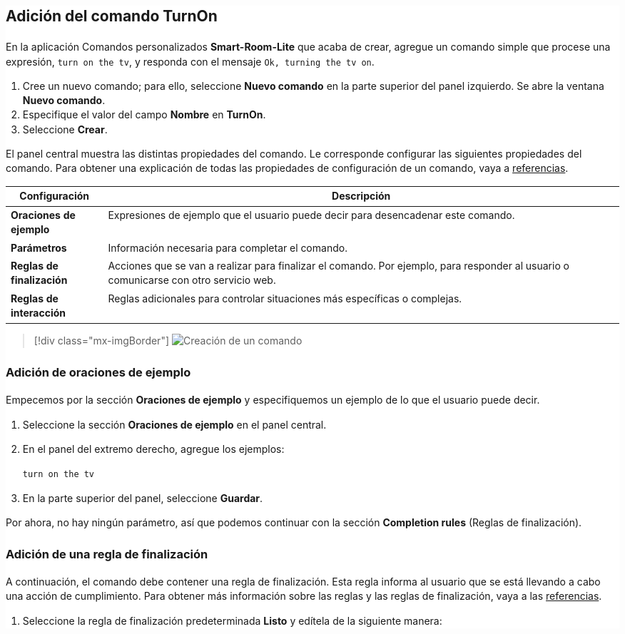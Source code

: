 ## <a name="add-turnon-command"></a>Adición del comando TurnOn

En la aplicación Comandos personalizados **Smart-Room-Lite** que acaba de crear, agregue un comando simple que procese una expresión, `turn on the tv`, y responda con el mensaje `Ok, turning the tv on`.

1. Cree un nuevo comando; para ello, seleccione **Nuevo comando** en la parte superior del panel izquierdo. Se abre la ventana **Nuevo comando**.
1. Especifique el valor del campo **Nombre** en **TurnOn**.
1. Seleccione **Crear**.

El panel central muestra las distintas propiedades del comando. Le corresponde configurar las siguientes propiedades del comando. Para obtener una explicación de todas las propiedades de configuración de un comando, vaya a [referencias](./custom-commands-references.md).

| Configuración            | Descripción                                                                                                                 |
| ---------------- | --------------------------------------------------------------------------------------------------------------------------- |
| **Oraciones de ejemplo** | Expresiones de ejemplo que el usuario puede decir para desencadenar este comando.                                                                 |
| **Parámetros**       | Información necesaria para completar el comando.                                                                                |
| **Reglas de finalización** | Acciones que se van a realizar para finalizar el comando. Por ejemplo, para responder al usuario o comunicarse con otro servicio web. |
| **Reglas de interacción**   | Reglas adicionales para controlar situaciones más específicas o complejas.                                                              |


> [!div class="mx-imgBorder"]
> ![Creación de un comando](media/custom-commands/add-new-command.png)

### <a name="add-example-sentences"></a>Adición de oraciones de ejemplo

Empecemos por la sección **Oraciones de ejemplo** y especifiquemos un ejemplo de lo que el usuario puede decir.

1. Seleccione la sección **Oraciones de ejemplo** en el panel central.
1. En el panel del extremo derecho, agregue los ejemplos:

    ```
    turn on the tv
    ```

1.  En la parte superior del panel, seleccione **Guardar**.

Por ahora, no hay ningún parámetro, así que podemos continuar con la sección **Completion rules** (Reglas de finalización).

### <a name="add-a-completion-rule"></a>Adición de una regla de finalización

A continuación, el comando debe contener una regla de finalización. Esta regla informa al usuario que se está llevando a cabo una acción de cumplimiento. Para obtener más información sobre las reglas y las reglas de finalización, vaya a las [referencias](./custom-commands-references.md).

1. Seleccione la regla de finalización predeterminada **Listo** y edítela de la siguiente manera:
